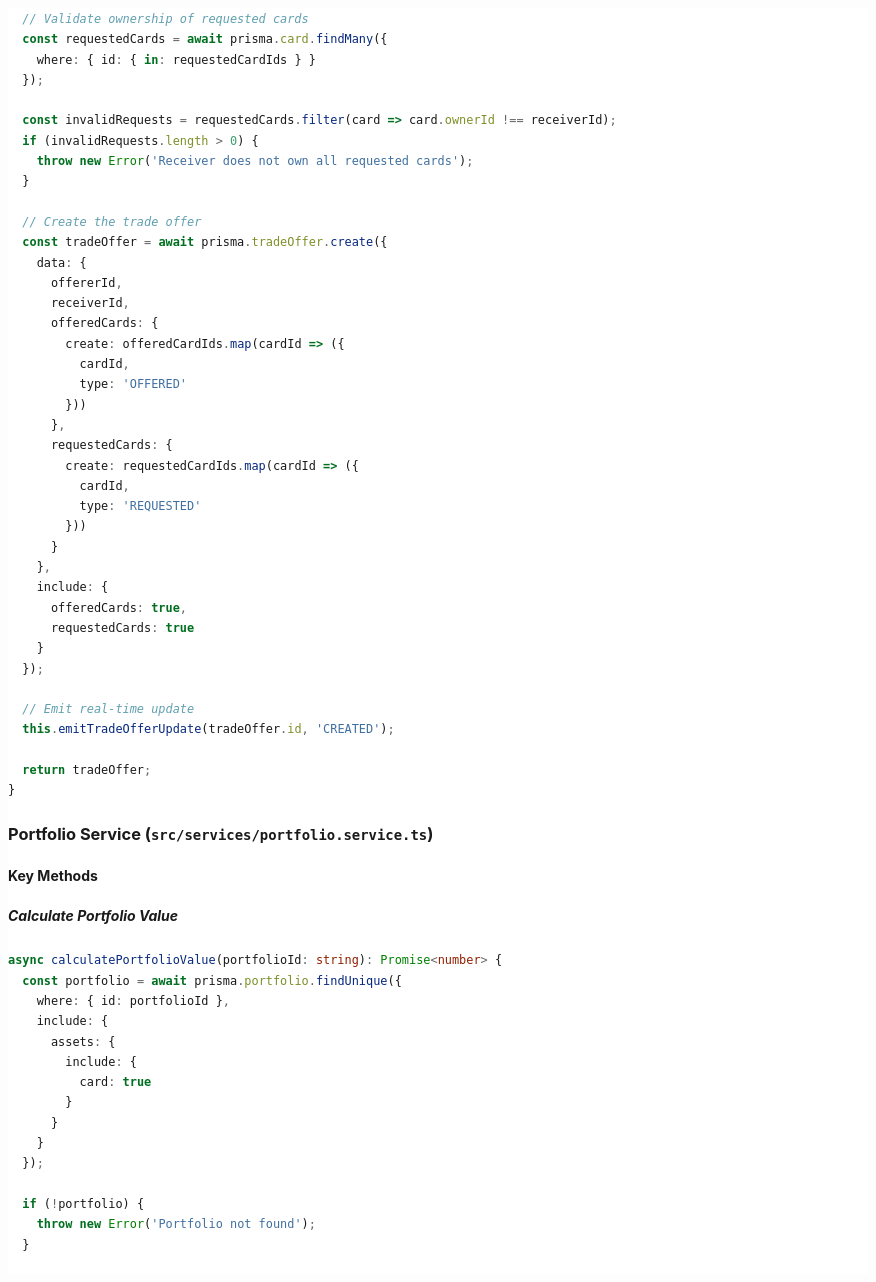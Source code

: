 ```typescript
  // Validate ownership of requested cards
  const requestedCards = await prisma.card.findMany({
    where: { id: { in: requestedCardIds } }
  });
  
  const invalidRequests = requestedCards.filter(card => card.ownerId !== receiverId);
  if (invalidRequests.length > 0) {
    throw new Error('Receiver does not own all requested cards');
  }
  
  // Create the trade offer
  const tradeOffer = await prisma.tradeOffer.create({
    data: {
      offererId,
      receiverId,
      offeredCards: {
        create: offeredCardIds.map(cardId => ({
          cardId,
          type: 'OFFERED'
        }))
      },
      requestedCards: {
        create: requestedCardIds.map(cardId => ({
          cardId,
          type: 'REQUESTED'
        }))
      }
    },
    include: {
      offeredCards: true,
      requestedCards: true
    }
  });
  
  // Emit real-time update
  this.emitTradeOfferUpdate(tradeOffer.id, 'CREATED');
  
  return tradeOffer;
}
```

### Portfolio Service (`src/services/portfolio.service.ts`)

#### Key Methods

##### Calculate Portfolio Value
```typescript
async calculatePortfolioValue(portfolioId: string): Promise<number> {
  const portfolio = await prisma.portfolio.findUnique({
    where: { id: portfolioId },
    include: {
      assets: {
        include: {
          card: true
        }
      }
    }
  });
  
  if (!portfolio) {
    throw new Error('Portfolio not found');
  }
  
```